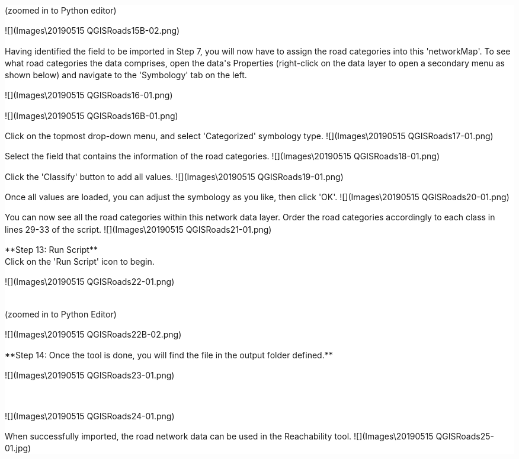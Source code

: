 (zoomed in to Python editor)

![](Images\20190515 QGISRoads15B-02.png)<br>

<div style="page-break-after: always;"></div>
Having identified the field to be imported in Step 7, you will now have to assign the road categories into this 'networkMap'. To see what road categories the data comprises, open the data's Properties (right-click on the data layer to open a secondary menu as shown below) and navigate to the 'Symbology' tab on the left.

![](Images\20190515 QGISRoads16-01.png)

![](Images\20190515 QGISRoads16B-01.png)<br>

Click on the topmost drop-down menu, and select 'Categorized' symbology type.
![](Images\20190515 QGISRoads17-01.png)<br>


Select the field that contains the information of the road categories. 
![](Images\20190515 QGISRoads18-01.png)<br>


Click the 'Classify' button to add all values. 
![](Images\20190515 QGISRoads19-01.png)<br>


Once all values are loaded, you can adjust the symbology as you like, then click 'OK'. 
![](Images\20190515 QGISRoads20-01.png)<br>

You can now see all the road categories within this network data layer. Order the road categories accordingly to each class in lines 29-33 of the script. 
![](Images\20190515 QGISRoads21-01.png)


<div style="page-break-after: always;"></div>
**Step 13: Run Script**<br>Click on the 'Run Script' icon to begin.

![](Images\20190515 QGISRoads22-01.png)<br><br>


(zoomed in to Python Editor)

![](Images\20190515 QGISRoads22B-02.png)
<div style="page-break-after: always;"></div>
**Step 14: Once the tool is done, you will find the file in the output folder defined.**

![](Images\20190515 QGISRoads23-01.png)

<br>

![](Images\20190515 QGISRoads24-01.png)<br>

<div style="page-break-after: always;"></div>
When successfully imported, the road network data can be used in the Reachability tool.
![](Images\20190515 QGISRoads25-01.jpg)

